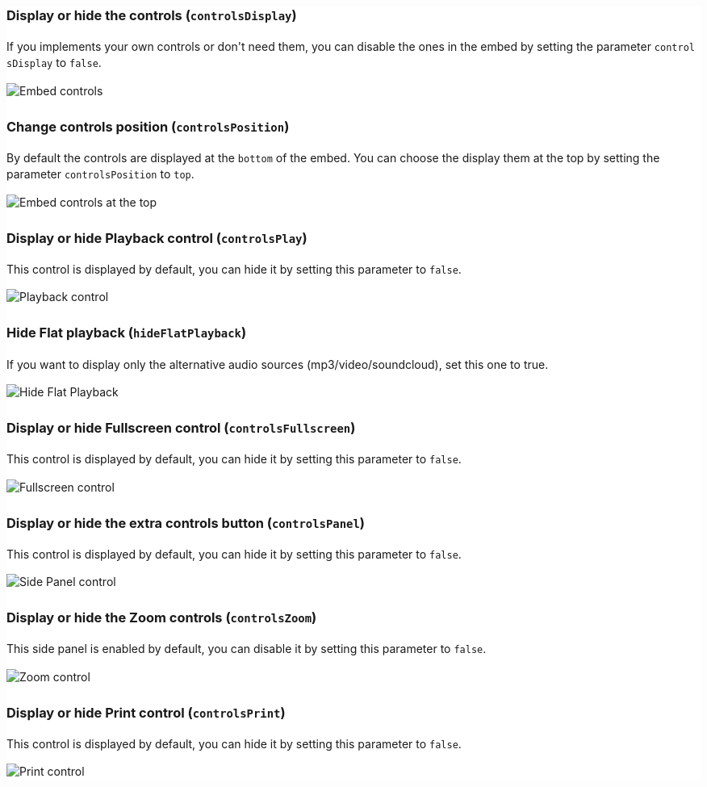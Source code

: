 ### Display or hide the controls (`controlsDisplay`)

If you implements your own controls or don't need them, you can disable the ones in the embed by setting the parameter `controlsDisplay` to `false`.

![Embed controls]({{site.baseurl}}/assets/img/embed-controls.png)

### Change controls position (`controlsPosition`)

By default the controls are displayed at the `bottom` of the embed. You can choose the display them at the top by setting the parameter `controlsPosition` to `top`.

![Embed controls at the top]({{site.baseurl}}/assets/img/embed-ctrl-top.png)

### Display or hide Playback control (`controlsPlay`)

This control is displayed by default, you can hide it by setting this parameter to `false`.

![Playback control]({{site.baseurl}}/assets/img/embed-play-ctrl.png)

### Hide Flat playback (`hideFlatPlayback`)

If you want to display only the alternative audio sources (mp3/video/soundcloud), set this one to true. 

![Hide Flat Playback]({{site.baseurl}}/assets/img/embed-hideFlatPlayback.png)

### Display or hide Fullscreen control (`controlsFullscreen`)

This control is displayed by default, you can hide it by setting this parameter to `false`.

![Fullscreen control]({{site.baseurl}}/assets/img/embed-fullscreen-ctrl.png)

### Display or hide the extra controls button (`controlsPanel`)

This control is displayed by default, you can hide it by setting this parameter to `false`.

![Side Panel control]({{site.baseurl}}/assets/img/embed-panel-ctrl.png)

### Display or hide the Zoom controls (`controlsZoom`)

This side panel is enabled by default, you can disable it by setting this parameter to `false`.

![Zoom control]({{site.baseurl}}/assets/img/embed-fullscreen-ctrl.png)

### Display or hide Print control (`controlsPrint`)

This control is displayed by default, you can hide it by setting this parameter to `false`.

![Print control]({{site.baseurl}}/assets/img/embed-fullscreen-ctrl.png)
